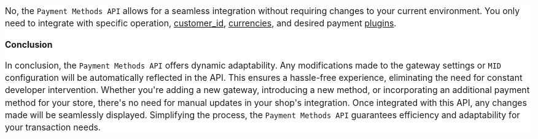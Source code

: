 No, the `Payment Methods API` allows for a seamless integration without requiring changes to your current environment. You only need to integrate with specific operation, [customer\_id](checkout-api.md#customer\_id-string-optional), [currencies](checkout-api.md#currency\_code-string-required), and desired payment [plugins](../user-guide/plugins/).

**Conclusion**

In conclusion, the `Payment Methods API` offers dynamic adaptability. Any modifications made to the gateway settings or `MID` configuration will be automatically reflected in the API. This ensures a hassle-free experience, eliminating the need for constant developer intervention. Whether you're adding a new gateway, introducing a new method, or incorporating an additional payment method for your store, there's no need for manual updates in your shop's integration. Once integrated with this API, any changes made will be seamlessly displayed. Simplifying the process, the `Payment Methods API` guarantees efficiency and adaptability for your transaction needs.
